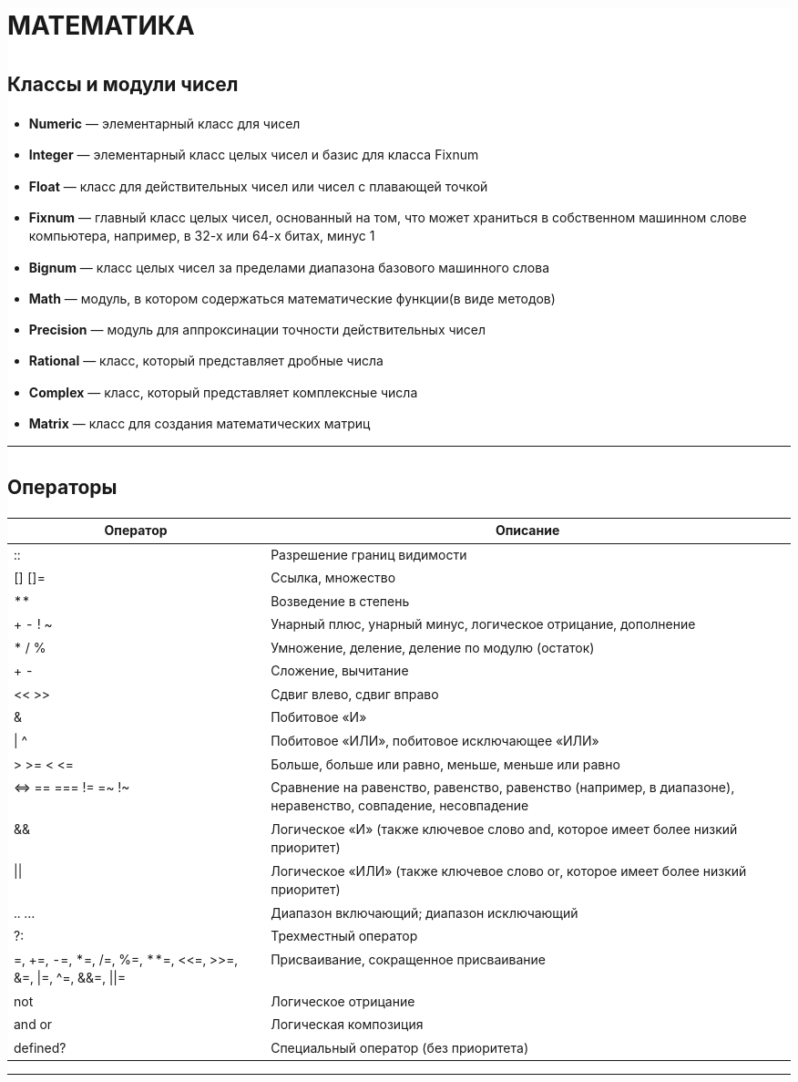 # **МАТЕМАТИКА**

## **Классы и модули чисел**

* **Numeric** — элементарный класс для чисел

* **Integer** — элементарный класс целых чисел и базис для класса Fixnum

* **Float** — класс для действительных чисел или чисел с плавающей точкой

* **Fixnum** — главный класс целых чисел, основанный на том, что может храниться в собственном машинном слове компьютера, например, в 32-х или 64-х битах, минус 1

* **Bignum** — класс целых чисел за пределами диапазона базового машинного слова

* **Math** — модуль, в котором содержаться математические функции(в виде методов)

* **Precision** — модуль для аппроксинации точности действительных чисел

* **Rational** — класс, который представляет дробные числа

* **Complex** — класс, который представляет комплексные числа

* **Matrix** — класс для создания математических матриц
---

## **Операторы**

| **Оператор** | **Описание** |
|--|--|
| :: | Разрешение границ видимости |
| [] []= | Ссылка, множество |
| ** | Возведение в степень |
| + - ! ~ | Унарный плюс, унарный минус, логическое отрицание, дополнение |
| * / % | Умножение, деление, деление по модулю (остаток) |
| + - | Сложение, вычитание |
| << >> | Сдвиг влево, сдвиг вправо |
| & | Побитовое «И» |
| \| ^ | Побитовое «ИЛИ», побитовое исключающее «ИЛИ» |
| > >= < <= | Больше, больше или равно, меньше, меньше или равно |
| <=> == === != =~ !~ | Сравнение на равенство, равенство, равенство (например, в диапазоне), неравенство, совпадение, несовпадение |
| && | Логическое «И» (также ключевое слово and, которое имеет более низкий приоритет) |
| \|\| | Логическое «ИЛИ» (также ключевое слово or, которое имеет более низкий приоритет) |
| .. … | Диапазон включающий; диапазон исключающий |
| ?: | Трехместный оператор |
| =, +=, -=, *=, /=, %=, **=, <<=, >>=, &=, \|=, ^=, &&=, \|\|= | Присваивание, сокращенное присваивание |
| not | Логическое отрицание |
| and or | Логическая композиция |
| defined? | Специальный оператор (без приоритета) |
---
